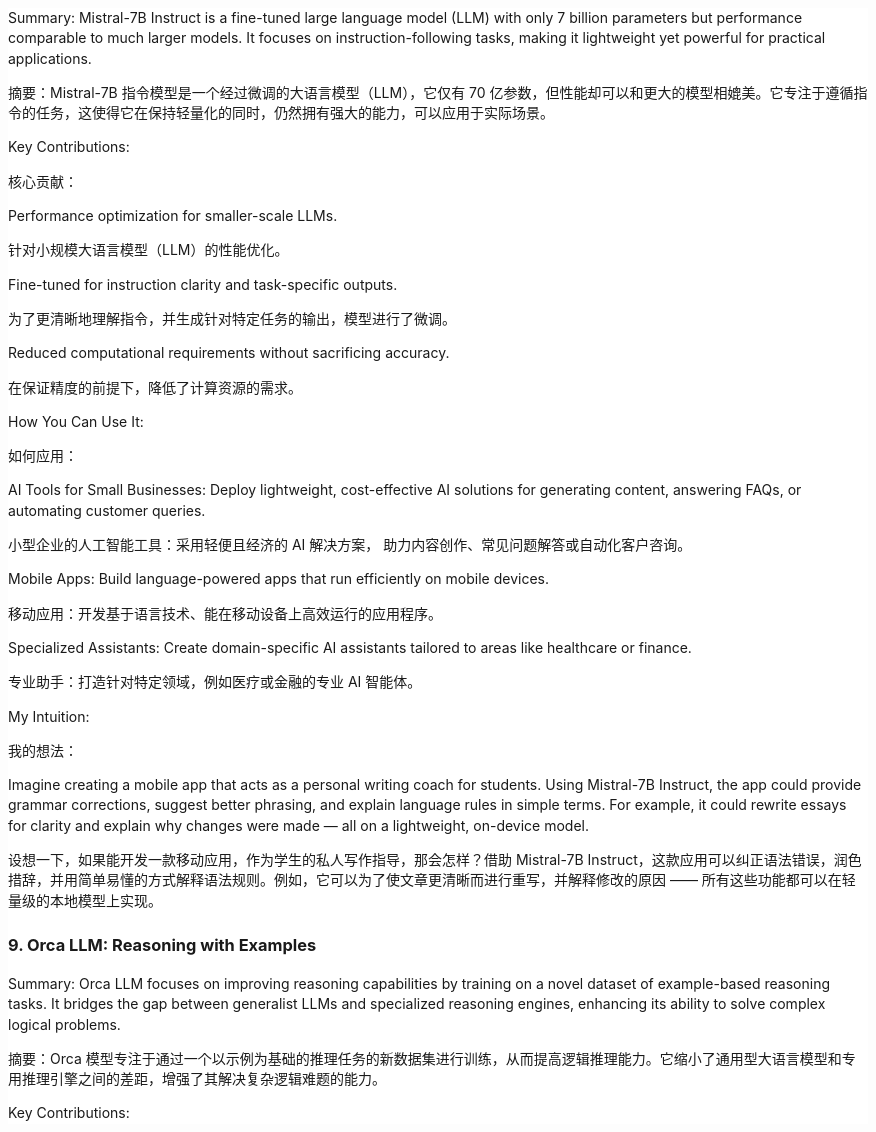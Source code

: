 Summary: Mistral-7B Instruct is a fine-tuned large language model (LLM) with only 7 billion parameters but performance comparable to much larger models. It focuses on instruction-following tasks, making it lightweight yet powerful for practical applications.

摘要：Mistral-7B 指令模型是一个经过微调的大语言模型（LLM），它仅有 70 亿参数，但性能却可以和更大的模型相媲美。它专注于遵循指令的任务，这使得它在保持轻量化的同时，仍然拥有强大的能力，可以应用于实际场景。

Key Contributions:

核心贡献：

Performance optimization for smaller-scale LLMs.

针对小规模大语言模型（LLM）的性能优化。

Fine-tuned for instruction clarity and task-specific outputs.

为了更清晰地理解指令，并生成针对特定任务的输出，模型进行了微调。

Reduced computational requirements without sacrificing accuracy.

在保证精度的前提下，降低了计算资源的需求。

How You Can Use It:

如何应用：

AI Tools for Small Businesses: Deploy lightweight, cost-effective AI solutions for generating content, answering FAQs, or automating customer queries.

小型企业的人工智能工具：采用轻便且经济的 AI 解决方案， 助力内容创作、常见问题解答或自动化客户咨询。

Mobile Apps: Build language-powered apps that run efficiently on mobile devices.

移动应用：开发基于语言技术、能在移动设备上高效运行的应用程序。

Specialized Assistants: Create domain-specific AI assistants tailored to areas like healthcare or finance.

专业助手：打造针对特定领域，例如医疗或金融的专业 AI 智能体。

My Intuition:

我的想法：

Imagine creating a mobile app that acts as a personal writing coach for students. Using Mistral-7B Instruct, the app could provide grammar corrections, suggest better phrasing, and explain language rules in simple terms. For example, it could rewrite essays for clarity and explain why changes were made — all on a lightweight, on-device model.

设想一下，如果能开发一款移动应用，作为学生的私人写作指导，那会怎样？借助 Mistral-7B Instruct，这款应用可以纠正语法错误，润色措辞，并用简单易懂的方式解释语法规则。例如，它可以为了使文章更清晰而进行重写，并解释修改的原因 —— 所有这些功能都可以在轻量级的本地模型上实现。

### 9. Orca LLM: Reasoning with Examples

Summary: Orca LLM focuses on improving reasoning capabilities by training on a novel dataset of example-based reasoning tasks. It bridges the gap between generalist LLMs and specialized reasoning engines, enhancing its ability to solve complex logical problems.

摘要：Orca 模型专注于通过一个以示例为基础的推理任务的新数据集进行训练，从而提高逻辑推理能力。它缩小了通用型大语言模型和专用推理引擎之间的差距，增强了其解决复杂逻辑难题的能力。

Key Contributions:
